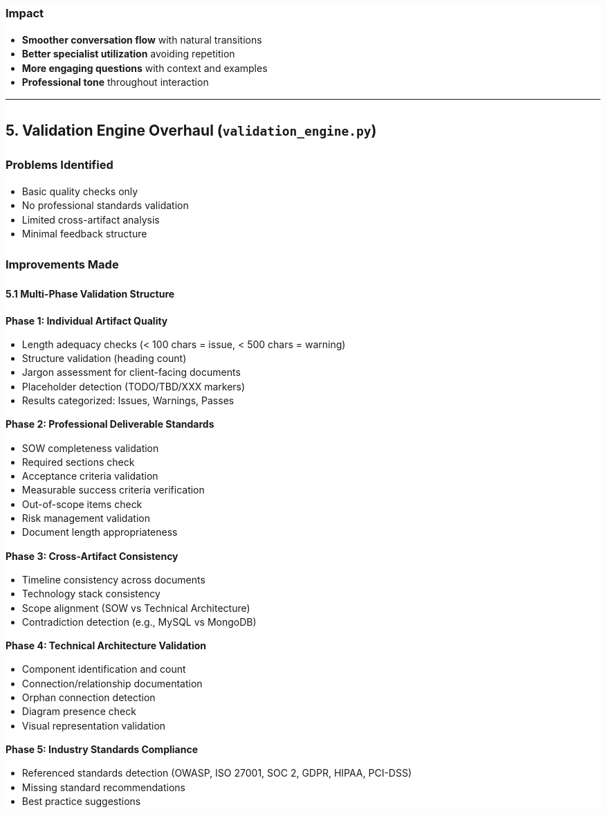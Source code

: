 ### Impact
- **Smoother conversation flow** with natural transitions
- **Better specialist utilization** avoiding repetition
- **More engaging questions** with context and examples
- **Professional tone** throughout interaction

---

## 5. Validation Engine Overhaul (`validation_engine.py`)

### Problems Identified
- Basic quality checks only
- No professional standards validation
- Limited cross-artifact analysis
- Minimal feedback structure

### Improvements Made

#### 5.1 Multi-Phase Validation Structure

**Phase 1: Individual Artifact Quality**
- Length adequacy checks (< 100 chars = issue, < 500 chars = warning)
- Structure validation (heading count)
- Jargon assessment for client-facing documents
- Placeholder detection (TODO/TBD/XXX markers)
- Results categorized: Issues, Warnings, Passes

**Phase 2: Professional Deliverable Standards**
- SOW completeness validation
- Required sections check
- Acceptance criteria validation
- Measurable success criteria verification
- Out-of-scope items check
- Risk management validation
- Document length appropriateness

**Phase 3: Cross-Artifact Consistency**
- Timeline consistency across documents
- Technology stack consistency
- Scope alignment (SOW vs Technical Architecture)
- Contradiction detection (e.g., MySQL vs MongoDB)

**Phase 4: Technical Architecture Validation**
- Component identification and count
- Connection/relationship documentation
- Orphan connection detection
- Diagram presence check
- Visual representation validation

**Phase 5: Industry Standards Compliance**
- Referenced standards detection (OWASP, ISO 27001, SOC 2, GDPR, HIPAA, PCI-DSS)
- Missing standard recommendations
- Best practice suggestions
